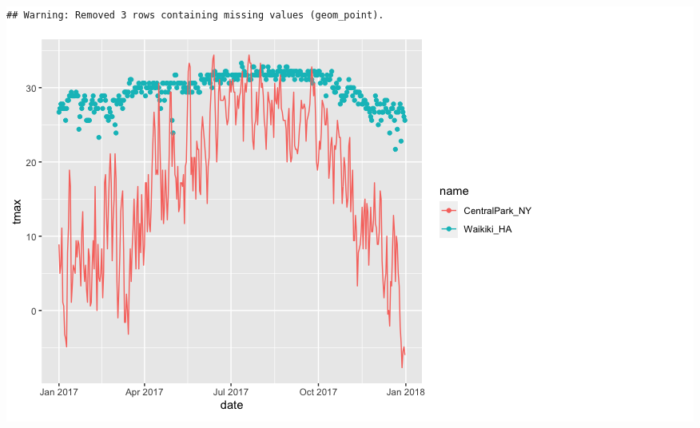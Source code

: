     ## Warning: Removed 3 rows containing missing values (geom_point).

![](visualization_part-2_files/figure-gfm/unnamed-chunk-14-1.png)
